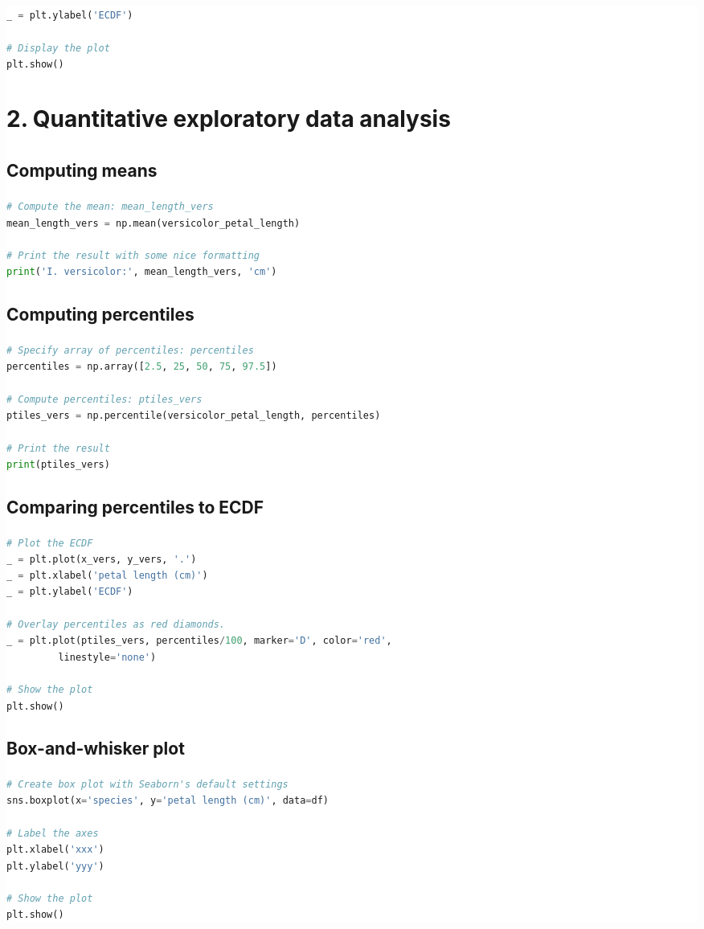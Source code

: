 ```python
_ = plt.ylabel('ECDF')

# Display the plot
plt.show()
```


# 2. Quantitative exploratory data analysis
## Computing means
```python
# Compute the mean: mean_length_vers
mean_length_vers = np.mean(versicolor_petal_length)

# Print the result with some nice formatting
print('I. versicolor:', mean_length_vers, 'cm')
```

## Computing percentiles
```python
# Specify array of percentiles: percentiles
percentiles = np.array([2.5, 25, 50, 75, 97.5])

# Compute percentiles: ptiles_vers
ptiles_vers = np.percentile(versicolor_petal_length, percentiles)

# Print the result
print(ptiles_vers)
```

## Comparing percentiles to ECDF
```python
# Plot the ECDF
_ = plt.plot(x_vers, y_vers, '.')
_ = plt.xlabel('petal length (cm)')
_ = plt.ylabel('ECDF')

# Overlay percentiles as red diamonds.
_ = plt.plot(ptiles_vers, percentiles/100, marker='D', color='red',
         linestyle='none')

# Show the plot
plt.show()
```

## Box-and-whisker plot
```python
# Create box plot with Seaborn's default settings
sns.boxplot(x='species', y='petal length (cm)', data=df)

# Label the axes
plt.xlabel('xxx')
plt.ylabel('yyy')

# Show the plot
plt.show()
```

